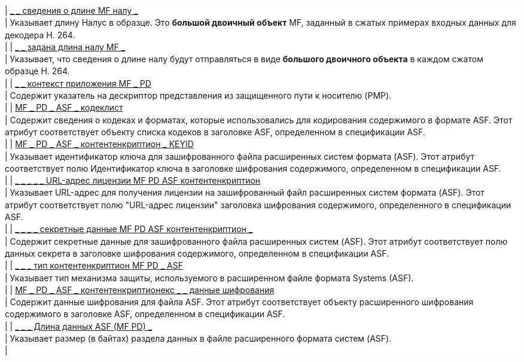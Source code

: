 | [\_ \_ сведения о длине MF налу \_](mf-nalu-length-information.md)<br/>                                                                                  | Указывает длину Налус в образце. Это **большой двоичный объект** MF, заданный в сжатых примерах входных данных для декодера H. 264. <br/>                                                                                                                                                                                                                                                             |
| [\_ \_ задана длина налу MF \_](mf-nalu-length-set.md)<br/>                                                                                                  | Указывает, что сведения о длине налу будут отправляться в виде **большого двоичного объекта** в каждом сжатом образце H. 264.<br/>                                                                                                                                                                                                                                                                                           |
| [\_ \_ контекст приложения MF \_ PD](mf-pd-app-context-attribute.md)<br/>                                                                                          | Содержит указатель на дескриптор представления из защищенного пути к носителю (PMP). <br/>                                                                                                                                                                                                                                                                                                        |
| [MF \_ PD \_ ASF \_ кодеклист](mf-pd-asf-codeclist-attribute.md)<br/>                                                                                      | Содержит сведения о кодеках и форматах, которые использовались для кодирования содержимого в формате ASF. Этот атрибут соответствует объекту списка кодеков в заголовке ASF, определенном в спецификации ASF. <br/>                                                                                                                                                     |
| [MF \_ PD \_ ASF \_ контентенкриптион \_ KEYID](mf-pd-asf-contentencryption-keyid-attribute.md)<br/>                                                         | Указывает идентификатор ключа для зашифрованного файла расширенных систем формата (ASF). Этот атрибут соответствует полю Идентификатор ключа в заголовке шифрования содержимого, определенном в спецификации ASF. <br/>                                                                                                                                                                                          |
| [\_ \_ \_ \_ \_ URL-адрес лицензии MF PD ASF контентенкриптион](mf-pd-asf-contentencryption-license-url-attribute.md)<br/>                                            | Указывает URL-адрес для получения лицензии на зашифрованный файл расширенных систем формата (ASF). Этот атрибут соответствует полю "URL-адрес лицензии" заголовка шифрования содержимого, определенного в спецификации ASF. <br/>                                                                                                                                                                            |
| [\_ \_ \_ \_ секретные данные MF PD ASF контентенкриптион \_](mf-pd-asf-contentencryption-secret-data-attribute.md)<br/>                                            | Содержит секретные данные для зашифрованного файла расширенных систем (ASF). Этот атрибут соответствует полю данных секрета в заголовке шифрования содержимого, определенном в спецификации ASF. <br/>                                                                                                                                                                                             |
| [\_ \_ \_ тип контентенкриптион MF PD \_ ASF](mf-pd-asf-contentencryption-type-attribute.md)<br/>                                                           | Указывает тип механизма защиты, используемого в расширенном файле формата Systems (ASF). <br/>                                                                                                                                                                                                                                                                                                     |
| [MF \_ PD \_ ASF \_ контентенкриптионекс \_ \_ данные шифрования](mf-pd-asf-contentencryptionex-encryption-data-attribute.md)<br/>                                | Содержит данные шифрования для файла ASF. Этот атрибут соответствует объекту расширенного шифрования содержимого в заголовке ASF, определенном в спецификации ASF. <br/>                                                                                                                                                                                                 |
| [\_ \_ \_ Длина данных ASF (MF PD) \_](mf-pd-asf-data-length-attribute.md)<br/>                                                                                 | Указывает размер (в байтах) раздела данных в файле расширенного формата систем (ASF). <br/>                                                                                                                                                                                                                                                                                                   |